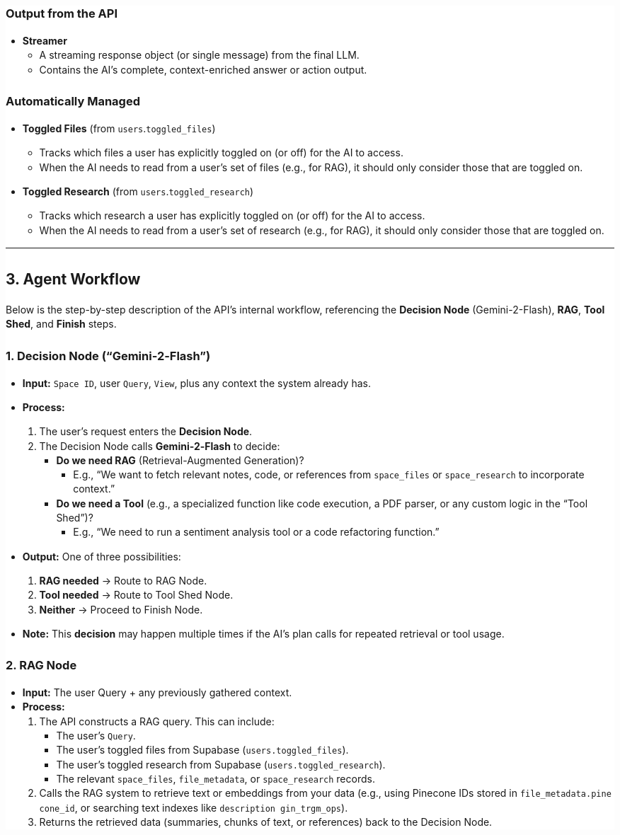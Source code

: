 ### **Output from the API**

- **Streamer**  
  - A streaming response object (or single message) from the final LLM.  
  - Contains the AI’s complete, context-enriched answer or action output.

### **Automatically Managed**

- **Toggled Files** (from `users`.`toggled_files`)  
  - Tracks which files a user has explicitly toggled on (or off) for the AI to access.  
  - When the AI needs to read from a user’s set of files (e.g., for RAG), it should only consider those that are toggled on.

- **Toggled Research** (from `users`.`toggled_research`)  
  - Tracks which research a user has explicitly toggled on (or off) for the AI to access.  
  - When the AI needs to read from a user’s set of research (e.g., for RAG), it should only consider those that are toggled on.

---

## 3. **Agent Workflow**

Below is the step-by-step description of the API’s internal workflow, referencing the **Decision Node** (Gemini-2-Flash), **RAG**, **Tool Shed**, and **Finish** steps.

### **1. Decision Node (“Gemini‑2‑Flash”)**

- **Input:** `Space ID`, user `Query`, `View`, plus any context the system already has.  
- **Process:**
  1. The user’s request enters the **Decision Node**.  
  2. The Decision Node calls **Gemini‑2‑Flash** to decide:
     - **Do we need RAG** (Retrieval-Augmented Generation)?  
       - E.g., “We want to fetch relevant notes, code, or references from `space_files` or `space_research` to incorporate context.”  
     - **Do we need a Tool** (e.g., a specialized function like code execution, a PDF parser, or any custom logic in the “Tool Shed”)?  
       - E.g., “We need to run a sentiment analysis tool or a code refactoring function.”

- **Output:** One of three possibilities:  
  1. **RAG needed** → Route to RAG Node.  
  2. **Tool needed** → Route to Tool Shed Node.  
  3. **Neither** → Proceed to Finish Node.

- **Note:** This **decision** may happen multiple times if the AI’s plan calls for repeated retrieval or tool usage.

### **2. RAG Node**

- **Input:** The user Query + any previously gathered context.  
- **Process:**
  1. The API constructs a RAG query. This can include:
     - The user’s `Query`.  
     - The user’s toggled files from Supabase (`users.toggled_files`).  
     - The user’s toggled research from Supabase (`users.toggled_research`).  
     - The relevant `space_files`, `file_metadata`, or `space_research` records.  
  2. Calls the RAG system to retrieve text or embeddings from your data (e.g., using Pinecone IDs stored in `file_metadata.pinecone_id`, or searching text indexes like `description gin_trgm_ops`).
  3. Returns the retrieved data (summaries, chunks of text, or references) back to the Decision Node.
